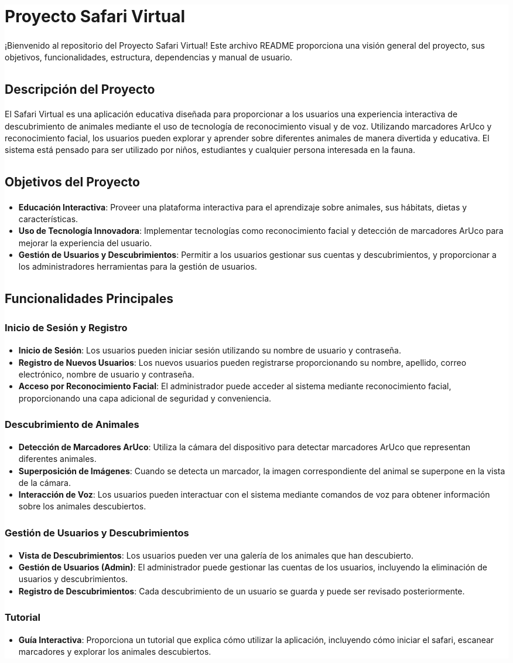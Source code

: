 # Proyecto Safari Virtual

¡Bienvenido al repositorio del Proyecto Safari Virtual! Este archivo README proporciona una visión general del proyecto, sus objetivos, funcionalidades, estructura, dependencias y manual de usuario.

## Descripción del Proyecto
El Safari Virtual es una aplicación educativa diseñada para proporcionar a los usuarios una experiencia interactiva de descubrimiento de animales mediante el uso de tecnología de reconocimiento visual y de voz. Utilizando marcadores ArUco y reconocimiento facial, los usuarios pueden explorar y aprender sobre diferentes animales de manera divertida y educativa. El sistema está pensado para ser utilizado por niños, estudiantes y cualquier persona interesada en la fauna.

## Objetivos del Proyecto
- **Educación Interactiva**: Proveer una plataforma interactiva para el aprendizaje sobre animales, sus hábitats, dietas y características.
- **Uso de Tecnología Innovadora**: Implementar tecnologías como reconocimiento facial y detección de marcadores ArUco para mejorar la experiencia del usuario.
- **Gestión de Usuarios y Descubrimientos**: Permitir a los usuarios gestionar sus cuentas y descubrimientos, y proporcionar a los administradores herramientas para la gestión de usuarios.

## Funcionalidades Principales

### Inicio de Sesión y Registro
- **Inicio de Sesión**: Los usuarios pueden iniciar sesión utilizando su nombre de usuario y contraseña.
- **Registro de Nuevos Usuarios**: Los nuevos usuarios pueden registrarse proporcionando su nombre, apellido, correo electrónico, nombre de usuario y contraseña.
- **Acceso por Reconocimiento Facial**: El administrador puede acceder al sistema mediante reconocimiento facial, proporcionando una capa adicional de seguridad y conveniencia.

### Descubrimiento de Animales
- **Detección de Marcadores ArUco**: Utiliza la cámara del dispositivo para detectar marcadores ArUco que representan diferentes animales.
- **Superposición de Imágenes**: Cuando se detecta un marcador, la imagen correspondiente del animal se superpone en la vista de la cámara.
- **Interacción de Voz**: Los usuarios pueden interactuar con el sistema mediante comandos de voz para obtener información sobre los animales descubiertos.

### Gestión de Usuarios y Descubrimientos
- **Vista de Descubrimientos**: Los usuarios pueden ver una galería de los animales que han descubierto.
- **Gestión de Usuarios (Admin)**: El administrador puede gestionar las cuentas de los usuarios, incluyendo la eliminación de usuarios y descubrimientos.
- **Registro de Descubrimientos**: Cada descubrimiento de un usuario se guarda y puede ser revisado posteriormente.

### Tutorial
- **Guía Interactiva**: Proporciona un tutorial que explica cómo utilizar la aplicación, incluyendo cómo iniciar el safari, escanear marcadores y explorar los animales descubiertos.
